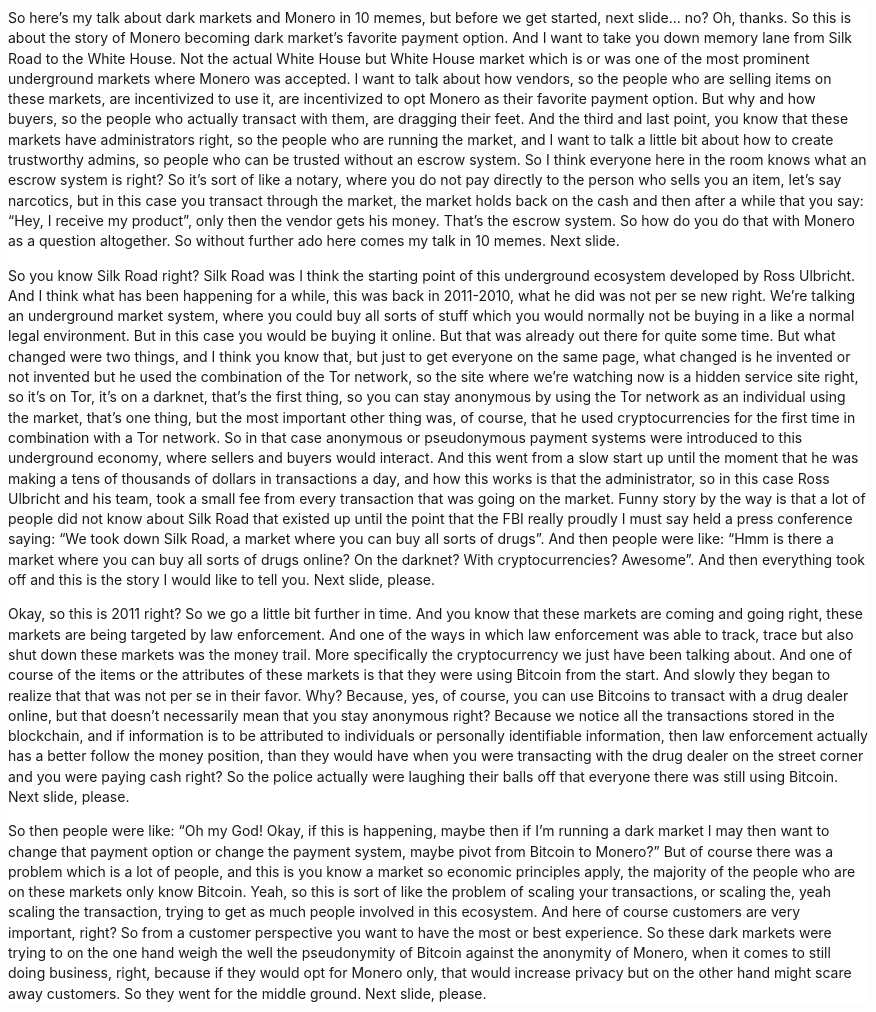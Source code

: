 So here’s my talk about dark markets and Monero in 10 memes, but before we get started, next slide… no? Oh, thanks. So this is about the story of Monero becoming dark market’s favorite payment option. And I want to take you down memory lane from Silk Road to the White House. Not the actual White House but White House market which is or was one of the most prominent underground markets where Monero was accepted. I want to talk about how vendors, so the people who are selling items on these markets, are incentivized to use it, are incentivized to opt Monero as their favorite payment option. But why and how buyers, so the people who actually transact with them, are dragging their feet. And the third and last point, you know that these markets have administrators right, so the people who are running the market, and I want to talk a little bit about how to create trustworthy admins, so people who can be trusted without an escrow system. So I think everyone here in the room knows what an escrow system is right? So it’s sort of like a notary, where you do not pay directly to the person who sells you an item, let’s say narcotics, but in this case you transact through the market, the market holds back on the cash and then after a while that you say: “Hey, I receive my product”, only then the vendor gets his money. That’s the escrow system. So how do you do that with Monero as a question altogether. So without further ado here comes my talk in 10 memes. Next slide.

So you know Silk Road right? Silk Road was I think the starting point of this underground ecosystem developed by Ross Ulbricht. And I think what has been happening for a while, this was back in 2011-2010, what he did was not per se new right. We’re talking an underground market system, where you could buy all sorts of stuff which you would normally not be buying in a like a normal legal environment. But in this case you would be buying it online. But that was already out there for quite some time. But what changed were two things, and I think you know that, but just to get everyone on the same page, what changed is he invented or not invented but he used the combination of the Tor network, so the site where we’re watching now is a hidden service site right, so it’s on Tor, it’s on a darknet, that’s the first thing, so you can stay anonymous by using the Tor network as an individual using the market, that’s one thing, but the most important other thing was, of course, that he used cryptocurrencies for the first time in combination with a Tor network. So in that case anonymous or pseudonymous payment systems were introduced to this underground economy, where sellers and buyers would interact. And this went from a slow start up until the moment that he was making a tens of thousands of dollars in transactions a day, and how this works is that the administrator, so in this case Ross Ulbricht and his team, took a small fee from every transaction that was going on the market. Funny story by the way is that a lot of people did not know about Silk Road that existed up until the point that the FBI really proudly I must say held a press conference saying: “We took down Silk Road, a market where you can buy all sorts of drugs”. And then people were like: “Hmm is there a market where you can buy all sorts of drugs online? On the darknet? With cryptocurrencies? Awesome”. And then everything took off and this is the story I would like to tell you. Next slide, please.

Okay, so this is 2011 right? So we go a little bit further in time. And you know that these markets are coming and going right, these markets are being targeted by law enforcement. And one of the ways in which law enforcement was able to track, trace but also shut down these markets was the money trail. More specifically the cryptocurrency we just have been talking about. And one of course of the items or the attributes of these markets is that they were using Bitcoin from the start. And slowly they began to realize that that was not per se in their favor. Why? Because, yes, of course, you can use Bitcoins to transact with a drug dealer online, but that doesn’t necessarily mean that you stay anonymous right? Because we notice all the transactions stored in the blockchain, and if information is to be attributed to individuals or personally identifiable information, then law enforcement actually has a better follow the money position, than they would have when you were transacting with the drug dealer on the street corner and you were paying cash right? So the police actually were laughing their balls off that everyone there was still using Bitcoin. Next slide, please.

So then people were like: “Oh my God! Okay, if this is happening, maybe then if I’m running a dark market I may then want to change that payment option or change the payment system, maybe pivot from Bitcoin to Monero?” But of course there was a problem which is a lot of people, and this is you know a market so economic principles apply, the majority of the people who are on these markets only know Bitcoin. Yeah, so this is sort of like the problem of scaling your transactions, or scaling the, yeah scaling the transaction, trying to get as much people involved in this ecosystem. And here of course customers are very important, right? So from a customer perspective you want to have the most or best experience. So these dark markets were trying to on the one hand weigh the well the pseudonymity of Bitcoin against the anonymity of Monero, when it comes to still doing business, right, because if they would opt for Monero only, that would increase privacy but on the other hand might scare away customers. So they went for the middle ground. Next slide, please.

